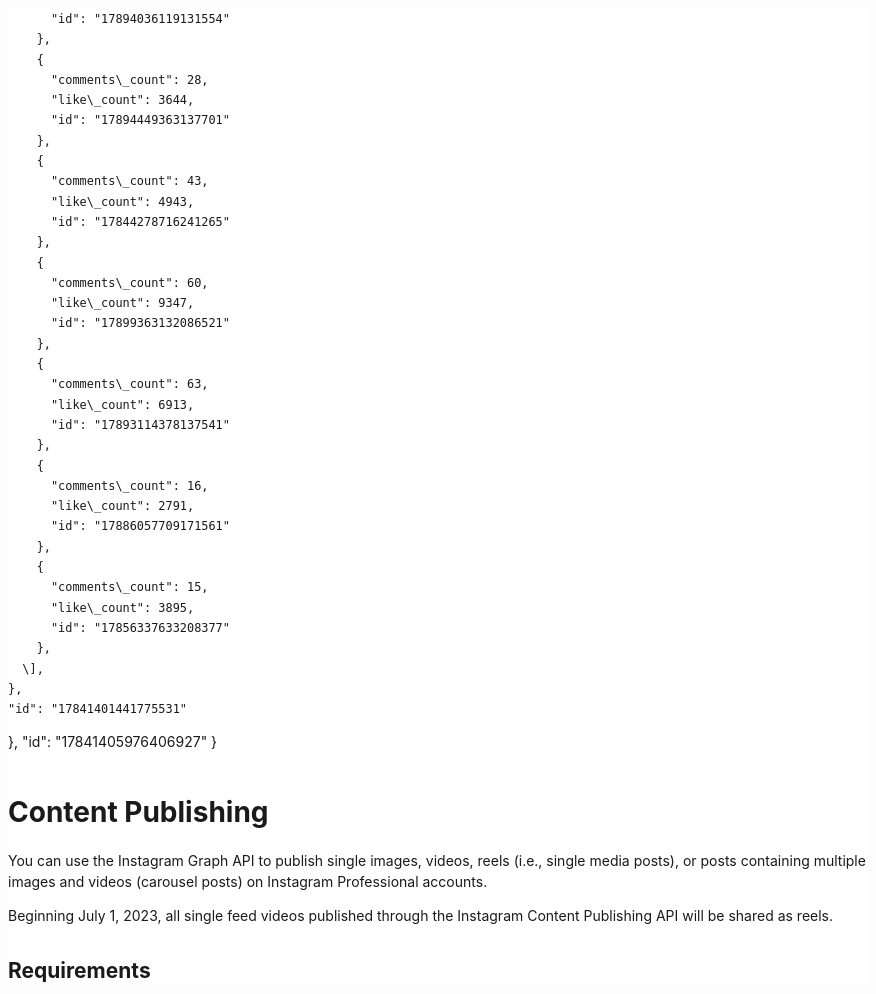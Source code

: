           "id": "17894036119131554"
        },
        {
          "comments\_count": 28,
          "like\_count": 3644,
          "id": "17894449363137701"
        },
        {
          "comments\_count": 43,
          "like\_count": 4943,
          "id": "17844278716241265"
        },
        {
          "comments\_count": 60,
          "like\_count": 9347,
          "id": "17899363132086521"
        },
        {
          "comments\_count": 63,
          "like\_count": 6913,
          "id": "17893114378137541"
        },
        {
          "comments\_count": 16,
          "like\_count": 2791,
          "id": "17886057709171561"
        },
        {
          "comments\_count": 15,
          "like\_count": 3895,
          "id": "17856337633208377"
        },
      \],
    },
    "id": "17841401441775531"
  },
  "id": "17841405976406927"
}

[](#)

[](#)

Content Publishing
==================

You can use the Instagram Graph API to publish single images, videos, reels (i.e., single media posts), or posts containing multiple images and videos (carousel posts) on Instagram Professional accounts.

Beginning July 1, 2023, all single feed videos published through the Instagram Content Publishing API will be shared as reels.

Requirements
------------
